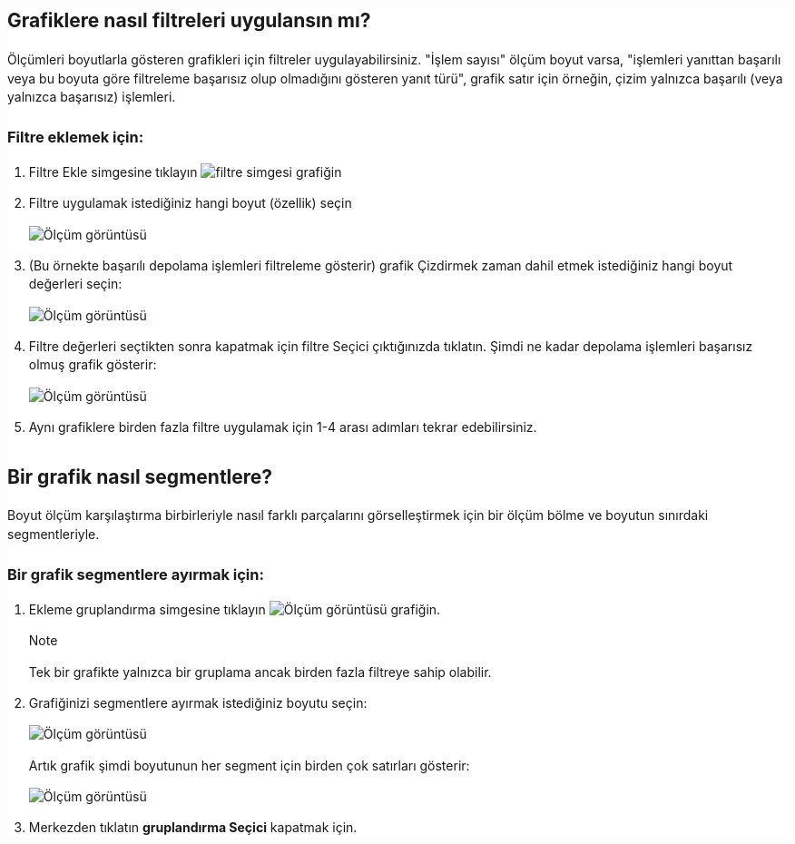## <a name="how-do-i-apply-filters-to-the-charts"></a>Grafiklere nasıl filtreleri uygulansın mı?

Ölçümleri boyutlarla gösteren grafikleri için filtreler uygulayabilirsiniz. "İşlem sayısı" ölçüm boyut varsa, "işlemleri yanıttan başarılı veya bu boyuta göre filtreleme başarısız olup olmadığını gösteren yanıt türü", grafik satır için örneğin, çizim yalnızca başarılı (veya yalnızca başarısız) işlemleri. 

### <a name="to-add-a-filter"></a>Filtre eklemek için:

1. Filtre Ekle simgesine tıklayın ![filtre simgesi](./media/monitoring-metric-charts/icon002.png) grafiğin

2. Filtre uygulamak istediğiniz hangi boyut (özellik) seçin

   ![Ölçüm görüntüsü](./media/monitoring-metric-charts/006.png)

3. (Bu örnekte başarılı depolama işlemleri filtreleme gösterir) grafik Çizdirmek zaman dahil etmek istediğiniz hangi boyut değerleri seçin:

   ![Ölçüm görüntüsü](./media/monitoring-metric-charts/007.png)

4. Filtre değerleri seçtikten sonra kapatmak için filtre Seçici çıktığınızda tıklatın. Şimdi ne kadar depolama işlemleri başarısız olmuş grafik gösterir:

   ![Ölçüm görüntüsü](./media/monitoring-metric-charts/008.png)

5. Aynı grafiklere birden fazla filtre uygulamak için 1-4 arası adımları tekrar edebilirsiniz.

## <a name="how-do-i-segment-a-chart"></a>Bir grafik nasıl segmentlere?

Boyut ölçüm karşılaştırma birbirleriyle nasıl farklı parçalarını görselleştirmek için bir ölçüm bölme ve boyutun sınırdaki segmentleriyle. 

### <a name="to-segment-a-chart"></a>Bir grafik segmentlere ayırmak için:

1. Ekleme gruplandırma simgesine tıklayın  ![Ölçüm görüntüsü](./media/monitoring-metric-charts/icon003.png) grafiğin.
 
   > [!NOTE]
   > Tek bir grafikte yalnızca bir gruplama ancak birden fazla filtreye sahip olabilir.

2. Grafiğinizi segmentlere ayırmak istediğiniz boyutu seçin: 

   ![Ölçüm görüntüsü](./media/monitoring-metric-charts/010.png)

   Artık grafik şimdi boyutunun her segment için birden çok satırları gösterir:

   ![Ölçüm görüntüsü](./media/monitoring-metric-charts/012.png)

3. Merkezden tıklatın **gruplandırma Seçici** kapatmak için.
